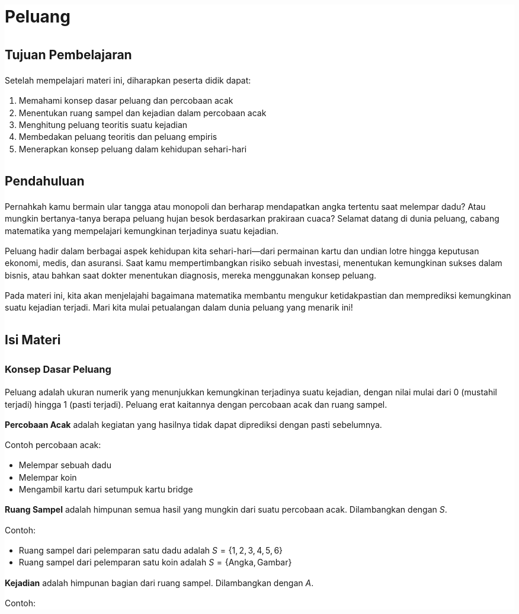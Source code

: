 # Peluang

## Tujuan Pembelajaran

Setelah mempelajari materi ini, diharapkan peserta didik dapat:

1. Memahami konsep dasar peluang dan percobaan acak
2. Menentukan ruang sampel dan kejadian dalam percobaan acak
3. Menghitung peluang teoritis suatu kejadian
4. Membedakan peluang teoritis dan peluang empiris
5. Menerapkan konsep peluang dalam kehidupan sehari-hari

## Pendahuluan

Pernahkah kamu bermain ular tangga atau monopoli dan berharap mendapatkan angka tertentu saat melempar dadu? Atau mungkin bertanya-tanya berapa peluang hujan besok berdasarkan prakiraan cuaca? Selamat datang di dunia peluang, cabang matematika yang mempelajari kemungkinan terjadinya suatu kejadian.

Peluang hadir dalam berbagai aspek kehidupan kita sehari-hari—dari permainan kartu dan undian lotre hingga keputusan ekonomi, medis, dan asuransi. Saat kamu mempertimbangkan risiko sebuah investasi, menentukan kemungkinan sukses dalam bisnis, atau bahkan saat dokter menentukan diagnosis, mereka menggunakan konsep peluang.

Pada materi ini, kita akan menjelajahi bagaimana matematika membantu mengukur ketidakpastian dan memprediksi kemungkinan suatu kejadian terjadi. Mari kita mulai petualangan dalam dunia peluang yang menarik ini!

## Isi Materi

### Konsep Dasar Peluang

Peluang adalah ukuran numerik yang menunjukkan kemungkinan terjadinya suatu kejadian, dengan nilai mulai dari 0 (mustahil terjadi) hingga 1 (pasti terjadi). Peluang erat kaitannya dengan percobaan acak dan ruang sampel.

**Percobaan Acak** adalah kegiatan yang hasilnya tidak dapat diprediksi dengan pasti sebelumnya.

Contoh percobaan acak:

- Melempar sebuah dadu
- Melempar koin
- Mengambil kartu dari setumpuk kartu bridge

**Ruang Sampel** adalah himpunan semua hasil yang mungkin dari suatu percobaan acak. Dilambangkan dengan $S$.

Contoh:

- Ruang sampel dari pelemparan satu dadu adalah $S = \{1, 2, 3, 4, 5, 6\}$
- Ruang sampel dari pelemparan satu koin adalah $S = \{\text{Angka}, \text{Gambar}\}$

**Kejadian** adalah himpunan bagian dari ruang sampel. Dilambangkan dengan $A$.

Contoh:
